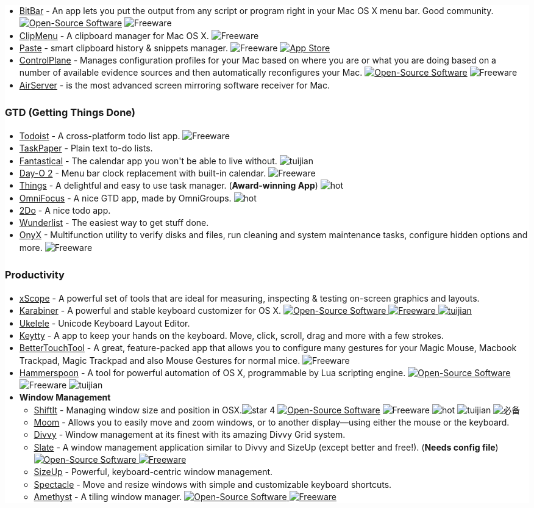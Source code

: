 * [BitBar](https://getbitbar.com/) - An app lets you put the output from any script or program right in your Mac OS X menu bar. Good community. [![Open-Source Software][OSS Icon]](https://github.com/matryer/bitbar) ![Freeware][Freeware Icon]
* [ClipMenu](http://www.clipmenu.com) - A clipboard manager for Mac OS X. ![Freeware][Freeware Icon]
* [Paste](http://pasteapp.me) - smart clipboard history & snippets manager. ![Freeware][Freeware Icon] [![App Store][app-store Icon]](https://itunes.apple.com/us/app/paste-clipboard-history-manager/id967805235)
* [ControlPlane](http://www.controlplaneapp.com/) - Manages configuration profiles for your Mac based on where you are or what you are doing based on a number of available evidence sources and then automatically reconfigures your Mac. [![Open-Source Software][OSS Icon]](https://github.com/dustinrue/ControlPlane) ![Freeware][Freeware Icon]
* [AirServer](http://www.airserver.com/Download) -  is the most advanced screen mirroring software receiver for Mac.

### GTD (Getting Things Done)
* [Todoist](https://todoist.com/mac) - A cross-platform todo list app. ![Freeware][Freeware Icon]
* [TaskPaper](https://www.taskpaper.com/) - Plain text to-do lists.
* [Fantastical](https://flexibits.com/fantastical) - The calendar app you won't be able to live without. ![tuijian][tuijian Icon]
* [Day-O 2](http://www.shauninman.com/archive/2016/10/20/day_o_2_mac_menu_bar_clock) - Menu bar clock replacement with built-in calendar. ![Freeware][Freeware Icon]
* [Things](https://culturedcode.com/things/) - A delightful and easy to use task manager. (**Award-winning App**) ![hot][hot Icon]
* [OmniFocus](https://www.omnigroup.com/omnifocus/) - A nice GTD app, made by OmniGroups. ![hot][hot Icon]
* [2Do](http://www.2doapp.com/) - A nice todo app.
* [Wunderlist](https://www.wunderlist.com/?ncr=1) - The easiest way to get stuff done.
* [OnyX](http://www.titanium.free.fr/) -  Multifunction utility to verify disks and files, run cleaning and system maintenance tasks, configure hidden options and more. ![Freeware][Freeware Icon]

### Productivity
* [xScope](http://xscopeapp.com/) - A powerful set of tools that are ideal for measuring, inspecting & testing on-screen graphics and layouts.
* [Karabiner](https://pqrs.org/osx/karabiner/) - A powerful and stable keyboard customizer for OS X. [![Open-Source Software][OSS Icon] ![Freeware][Freeware Icon] ![tuijian][tuijian Icon]](https://github.com/tekezo/Karabiner)
* [Ukelele](http://scripts.sil.org/ukelele) - Unicode Keyboard Layout Editor.
* [Keytty](http://keytty.com) - A app to keep your hands on the keyboard. Move, click, scroll, drag and more with a few strokes.
* [BetterTouchTool](http://www.bettertouchtool.net/) - A great, feature-packed app that allows you to configure many gestures for your Magic Mouse, Macbook Trackpad, Magic Trackpad and also Mouse Gestures for normal mice. ![Freeware][Freeware Icon]
* [Hammerspoon](http://www.hammerspoon.org/) - A tool for powerful automation of OS X, programmable by Lua scripting engine. [![Open-Source Software][OSS Icon]](https://github.com/Hammerspoon/hammerspoon) ![Freeware][Freeware Icon] ![tuijian][tuijian Icon]
* **Window Management**
	* [ShiftIt](https://github.com/fikovnik/ShiftIt) - Managing window size and position in OSX.![star 4][star4 Icon] [![Open-Source Software][OSS Icon]](https://github.com/fikovnik/ShiftIt) ![Freeware][Freeware Icon] ![hot][hot Icon] ![tuijian][tuijian Icon] ![必备][bibei Icon]
	* [Moom](http://manytricks.com/moom/) - Allows you to easily move and zoom windows, or to another display—using either the mouse or the keyboard.
	* [Divvy](http://mizage.com/divvy/) - Window management at its finest with its amazing Divvy Grid system.
	* [Slate](https://github.com/jigish/slate) - A window management application similar to Divvy and SizeUp (except better and free!). (**Needs config file**) [![Open-Source Software][OSS Icon] ![Freeware][Freeware Icon]](https://github.com/jigish/slate)
	* [SizeUp](http://www.irradiatedsoftware.com/sizeup/) - Powerful, keyboard-centric window management.
	* [Spectacle](https://www.spectacleapp.com) - Move and resize windows with simple and customizable keyboard shortcuts.
	* [Amethyst](http://ianyh.com/amethyst/) - A tiling window manager. [![Open-Source Software][OSS Icon] ![Freeware][Freeware Icon]](https://github.com/ianyh/Amethyst)

[OSS Icon]: https://jaywcjlove.github.io/sb/ico/min-oss.svg
[Freeware Icon]: https://jaywcjlove.github.io/sb/ico/min-free.svg
[hot Icon]: https://jaywcjlove.github.io/sb/ico/min-hot.svg
[tuijian Icon]: https://jaywcjlove.github.io/sb/ico/min-tuijian.svg
[bibei Icon]: https://jaywcjlove.github.io/sb/ico/min-bibei.svg
[red Icon]: https://jaywcjlove.github.io/sb/star/red.svg
[app-store Icon]: https://jaywcjlove.github.io/sb/ico/min-app-store.svg
[star0 Icon]: https://jaywcjlove.github.io/sb/star/red0.svg
[star1 Icon]: https://jaywcjlove.github.io/sb/star/red1.svg
[star2 Icon]: https://jaywcjlove.github.io/sb/star/red2.svg
[star3 Icon]: https://jaywcjlove.github.io/sb/star/red3.svg
[star4 Icon]: https://jaywcjlove.github.io/sb/star/red4.svg
[star5 Icon]: https://jaywcjlove.github.io/sb/star/red5.svg